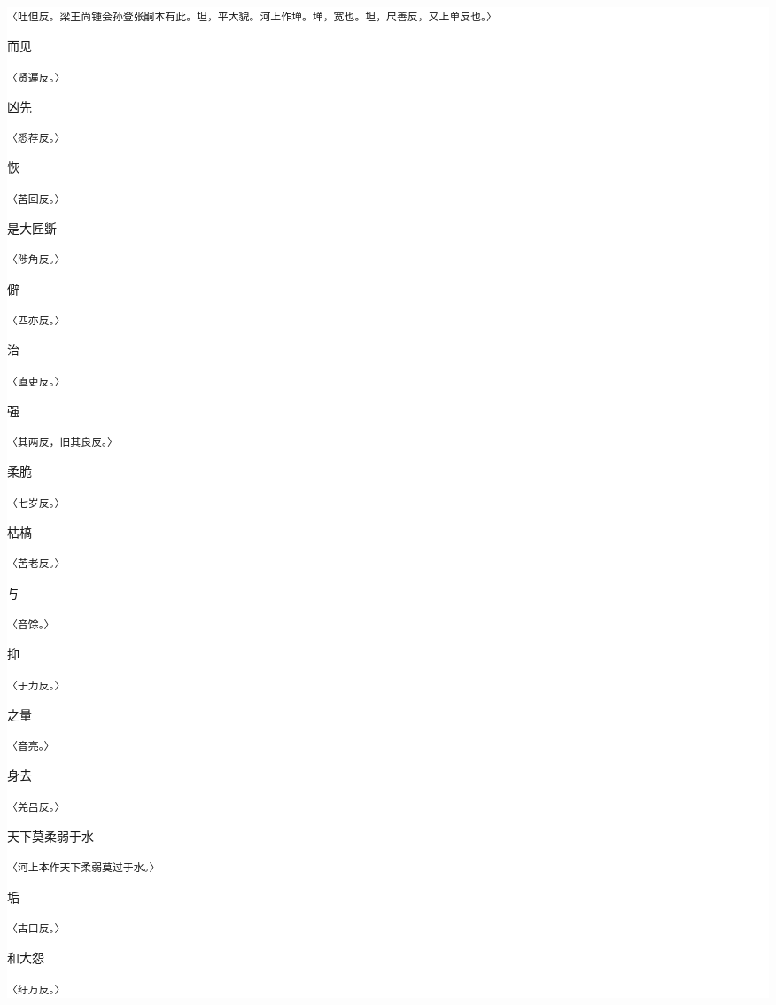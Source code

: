     〈吐但反。梁王尚锺会孙登张嗣本有此。坦，平大貌。河上作𫮃。𫮃，宽也。坦，尺善反，又上单反也。〉

而见

    〈贤遍反。〉

凶先

    〈悉荐反。〉

恢

    〈苦回反。〉

是大匠斲

    〈陟角反。〉

僻

    〈匹亦反。〉

治

    〈直吏反。〉

强

    〈其两反，旧其良反。〉

柔脆

    〈七岁反。〉

枯槁

    〈苦老反。〉

与

    〈音馀。〉

抑

    〈于力反。〉

之量

    〈音亮。〉

身去

    〈羌吕反。〉

天下莫柔弱于水

    〈河上本作天下柔弱莫过于水。〉

垢

    〈古口反。〉

和大怨

    〈纡万反。〉
